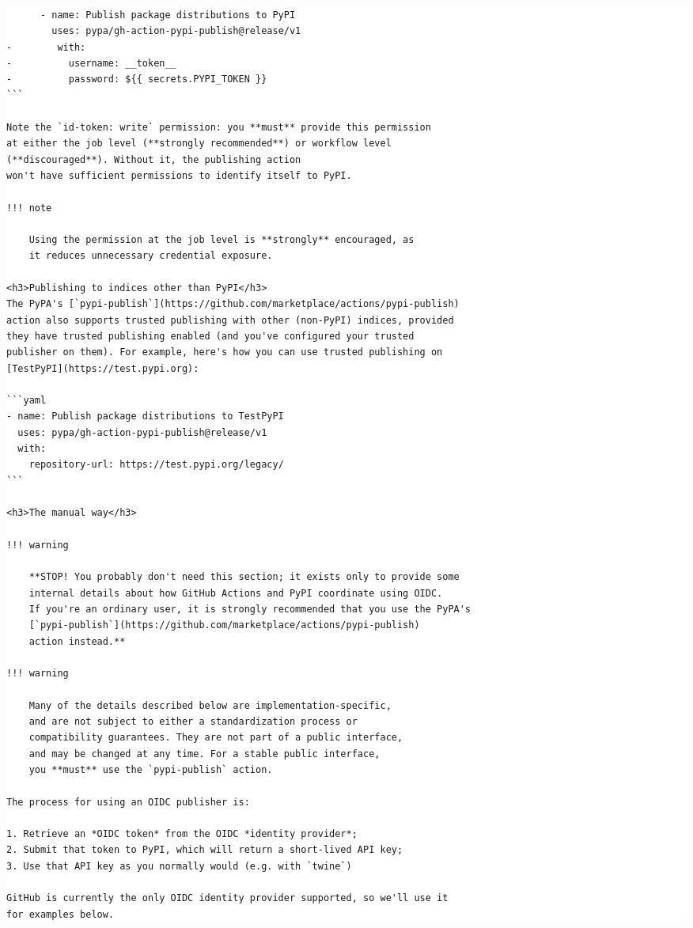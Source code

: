           - name: Publish package distributions to PyPI
            uses: pypa/gh-action-pypi-publish@release/v1
    -        with:
    -          username: __token__
    -          password: ${{ secrets.PYPI_TOKEN }}
    ```

    Note the `id-token: write` permission: you **must** provide this permission
    at either the job level (**strongly recommended**) or workflow level
    (**discouraged**). Without it, the publishing action
    won't have sufficient permissions to identify itself to PyPI.

    !!! note

        Using the permission at the job level is **strongly** encouraged, as
        it reduces unnecessary credential exposure.

    <h3>Publishing to indices other than PyPI</h3>
    The PyPA's [`pypi-publish`](https://github.com/marketplace/actions/pypi-publish)
    action also supports trusted publishing with other (non-PyPI) indices, provided
    they have trusted publishing enabled (and you've configured your trusted
    publisher on them). For example, here's how you can use trusted publishing on
    [TestPyPI](https://test.pypi.org):

    ```yaml
    - name: Publish package distributions to TestPyPI
      uses: pypa/gh-action-pypi-publish@release/v1
      with:
        repository-url: https://test.pypi.org/legacy/
    ```

    <h3>The manual way</h3>

    !!! warning

        **STOP! You probably don't need this section; it exists only to provide some
        internal details about how GitHub Actions and PyPI coordinate using OIDC.
        If you're an ordinary user, it is strongly recommended that you use the PyPA's
        [`pypi-publish`](https://github.com/marketplace/actions/pypi-publish)
        action instead.**

    !!! warning

        Many of the details described below are implementation-specific,
        and are not subject to either a standardization process or
        compatibility guarantees. They are not part of a public interface,
        and may be changed at any time. For a stable public interface,
        you **must** use the `pypi-publish` action.

    The process for using an OIDC publisher is:

    1. Retrieve an *OIDC token* from the OIDC *identity provider*;
    2. Submit that token to PyPI, which will return a short-lived API key;
    3. Use that API key as you normally would (e.g. with `twine`)

    GitHub is currently the only OIDC identity provider supported, so we'll use it
    for examples below.
